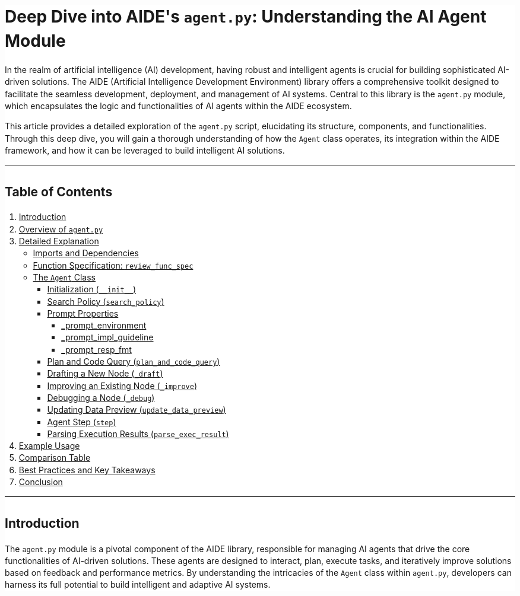 # Deep Dive into AIDE's `agent.py`: Understanding the AI Agent Module

In the realm of artificial intelligence (AI) development, having robust and intelligent agents is crucial for building sophisticated AI-driven solutions. The AIDE (Artificial Intelligence Development Environment) library offers a comprehensive toolkit designed to facilitate the seamless development, deployment, and management of AI systems. Central to this library is the `agent.py` module, which encapsulates the logic and functionalities of AI agents within the AIDE ecosystem.

This article provides a detailed exploration of the `agent.py` script, elucidating its structure, components, and functionalities. Through this deep dive, you will gain a thorough understanding of how the `Agent` class operates, its integration within the AIDE framework, and how it can be leveraged to build intelligent AI solutions.

---

## Table of Contents

1. [Introduction](#introduction)
2. [Overview of `agent.py`](#overview-of-agentpy)
3. [Detailed Explanation](#detailed-explanation)
    - [Imports and Dependencies](#imports-and-dependencies)
    - [Function Specification: `review_func_spec`](#function-specification-review_func_spec)
    - [The `Agent` Class](#the-agent-class)
        - [Initialization (`__init__`)](#initialization-init)
        - [Search Policy (`search_policy`)](#search-policy-search_policy)
        - [Prompt Properties](#prompt-properties)
            - [_prompt_environment](#prompt_environment)
            - [_prompt_impl_guideline](#prompt_impl_guideline)
            - [_prompt_resp_fmt](#prompt_resp_fmt)
        - [Plan and Code Query (`plan_and_code_query`)](#plan-and-code-query-plan_and_code_query)
        - [Drafting a New Node (`_draft`)](#drafting-a-new-node-draft)
        - [Improving an Existing Node (`_improve`)](#improving-an-existing-node-improve)
        - [Debugging a Node (`_debug`)](#debugging-a-node-debug)
        - [Updating Data Preview (`update_data_preview`)](#updating-data-preview-update_data_preview)
        - [Agent Step (`step`)](#agent-step-step)
        - [Parsing Execution Results (`parse_exec_result`)](#parsing-execution-results-parse_exec_result)
4. [Example Usage](#example-usage)
5. [Comparison Table](#comparison-table)
6. [Best Practices and Key Takeaways](#best-practices-and-key-takeaways)
7. [Conclusion](#conclusion)

---

## Introduction

The `agent.py` module is a pivotal component of the AIDE library, responsible for managing AI agents that drive the core functionalities of AI-driven solutions. These agents are designed to interact, plan, execute tasks, and iteratively improve solutions based on feedback and performance metrics. By understanding the intricacies of the `Agent` class within `agent.py`, developers can harness its full potential to build intelligent and adaptive AI systems.
